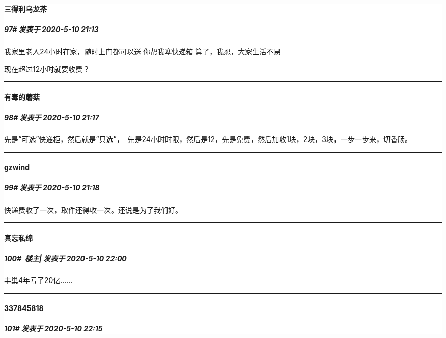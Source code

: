 ####  三得利乌龙茶  
##### 97#       发表于 2020-5-10 21:13




我家里老人24小时在家，随时上门都可以送
你帮我塞快递箱
算了，我忍，大家生活不易

现在超过12小时就要收费？







-----

####  有毒的蘑菇  
##### 98#       发表于 2020-5-10 21:17




先是“可选”快递柜，然后就是“只选”，  先是24小时时限，然后是12，先是免费，然后加收1块，2块，3块，一步一步来，切香肠。







-----

####  gzwind  
##### 99#       发表于 2020-5-10 21:18




快递费收了一次，取件还得收一次。还说是为了我们好。







-----

####  真忘私绵  
##### 100#         楼主| 发表于 2020-5-10 22:00




丰巢4年亏了20亿……







-----

####  337845818  
##### 101#       发表于 2020-5-10 22:15
